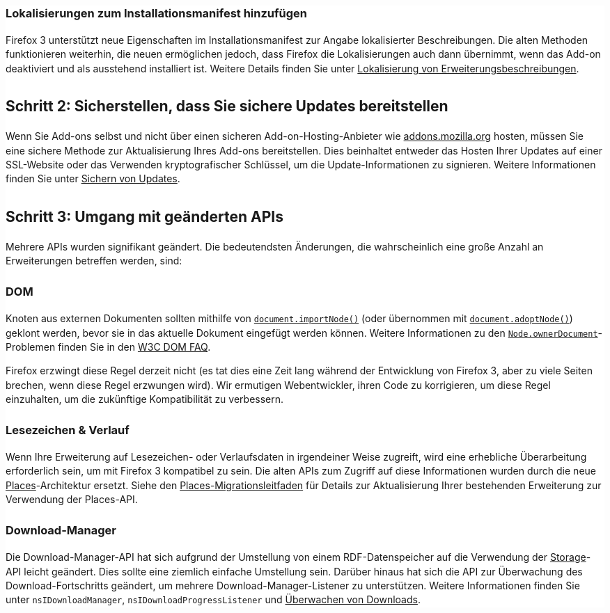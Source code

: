 ### Lokalisierungen zum Installationsmanifest hinzufügen

Firefox 3 unterstützt neue Eigenschaften im Installationsmanifest zur Angabe lokalisierter Beschreibungen. Die alten Methoden funktionieren weiterhin, die neuen ermöglichen jedoch, dass Firefox die Lokalisierungen auch dann übernimmt, wenn das Add-on deaktiviert und als ausstehend installiert ist. Weitere Details finden Sie unter [Lokalisierung von Erweiterungsbeschreibungen](https://web.archive.org/web/20210126131244/https://developer.mozilla.org/de/docs/Mozilla/Localization/Localizing_extension_descriptions).

## Schritt 2: Sicherstellen, dass Sie sichere Updates bereitstellen

Wenn Sie Add-ons selbst und nicht über einen sicheren Add-on-Hosting-Anbieter wie [addons.mozilla.org](https://addons.mozilla.org/) hosten, müssen Sie eine sichere Methode zur Aktualisierung Ihres Add-ons bereitstellen. Dies beinhaltet entweder das Hosten Ihrer Updates auf einer SSL-Website oder das Verwenden kryptografischer Schlüssel, um die Update-Informationen zu signieren. Weitere Informationen finden Sie unter [Sichern von Updates](https://web.archive.org/web/20201031093738/https://developer.mozilla.org/de/docs/Archive/Add-ons/Extension_Versioning,_Update_and_Compatibility#securing_updates).

## Schritt 3: Umgang mit geänderten APIs

Mehrere APIs wurden signifikant geändert. Die bedeutendsten Änderungen, die wahrscheinlich eine große Anzahl an Erweiterungen betreffen werden, sind:

### DOM

Knoten aus externen Dokumenten sollten mithilfe von [`document.importNode()`](/de/docs/Web/API/Document/importNode) (oder übernommen mit [`document.adoptNode()`](/de/docs/Web/API/Document/adoptNode)) geklont werden, bevor sie in das aktuelle Dokument eingefügt werden können. Weitere Informationen zu den [`Node.ownerDocument`](/de/docs/Web/API/Node/ownerDocument)-Problemen finden Sie in den [W3C DOM FAQ](https://www.w3.org/DOM/faq.html#ownerdoc).

Firefox erzwingt diese Regel derzeit nicht (es tat dies eine Zeit lang während der Entwicklung von Firefox 3, aber zu viele Seiten brechen, wenn diese Regel erzwungen wird). Wir ermutigen Webentwickler, ihren Code zu korrigieren, um diese Regel einzuhalten, um die zukünftige Kompatibilität zu verbessern.

### Lesezeichen & Verlauf

Wenn Ihre Erweiterung auf Lesezeichen- oder Verlaufsdaten in irgendeiner Weise zugreift, wird eine erhebliche Überarbeitung erforderlich sein, um mit Firefox 3 kompatibel zu sein. Die alten APIs zum Zugriff auf diese Informationen wurden durch die neue [Places](https://web.archive.org/web/20210620103113/https://developer.mozilla.org/de/docs/Mozilla/Tech/Places)-Architektur ersetzt. Siehe den [Places-Migrationsleitfaden](https://web.archive.org/web/20200621121524/https://developer.mozilla.org/de/docs/Mozilla/Tech/Places/Places_Developer_Guide) für Details zur Aktualisierung Ihrer bestehenden Erweiterung zur Verwendung der Places-API.

### Download-Manager

Die Download-Manager-API hat sich aufgrund der Umstellung von einem RDF-Datenspeicher auf die Verwendung der [Storage](https://web.archive.org/web/20210401045303/https://developer.mozilla.org/de/docs/Mozilla/Tech/XPCOM/Storage)-API leicht geändert. Dies sollte eine ziemlich einfache Umstellung sein. Darüber hinaus hat sich die API zur Überwachung des Download-Fortschritts geändert, um mehrere Download-Manager-Listener zu unterstützen. Weitere Informationen finden Sie unter `nsIDownloadManager`, `nsIDownloadProgressListener` und [Überwachen von Downloads](https://web.archive.org/web/20210516125311/https://developer.mozilla.org/de/docs/Archive/Mozilla/Monitoring_downloads).
